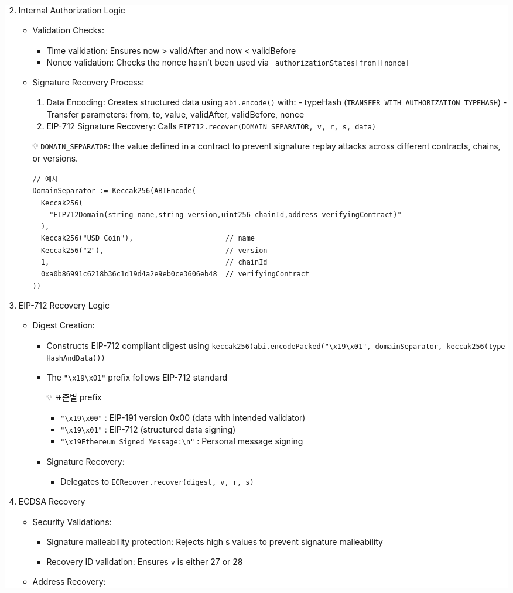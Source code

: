   2. Internal Authorization Logic

     - Validation Checks:
       - Time validation: Ensures now > validAfter and now < validBefore
       - Nonce validation: Checks the nonce hasn't been used via `_authorizationStates[from][nonce]`

     - Signature Recovery Process:

         1. Data Encoding: Creates structured data using `abi.encode()` with:
           - typeHash (`TRANSFER_WITH_AUTHORIZATION_TYPEHASH`)
           - Transfer parameters: from, to, value, validAfter, validBefore, nonce
         2. EIP-712 Signature Recovery: Calls `EIP712.recover(DOMAIN_SEPARATOR, v, r, s, data)`
         
         
       
       :bulb: `DOMAIN_SEPARATOR`: the value defined in a contract to prevent signature replay attacks across different contracts, chains, or versions.
       
       ```solidity
       // 예시
       DomainSeparator := Keccak256(ABIEncode(
         Keccak256(
           "EIP712Domain(string name,string version,uint256 chainId,address verifyingContract)"
         ),
         Keccak256("USD Coin"),                      // name
         Keccak256("2"),                             // version
         1,                                          // chainId
         0xa0b86991c6218b36c1d19d4a2e9eb0ce3606eb48  // verifyingContract
       ))
       ```

3. EIP-712 Recovery Logic

   - Digest Creation:

       - Constructs EIP-712 compliant digest using `keccak256(abi.encodePacked("\x19\x01", domainSeparator, keccak256(typeHashAndData)))`

       - The `"\x19\x01"` prefix follows EIP-712 standard

         :bulb: 표준별 prefix

         - `"\x19\x00"` : EIP-191 version 0x00 (data with intended validator)
         - `"\x19\x01"` : EIP-712 (structured data signing)
         - `"\x19Ethereum Signed Message:\n"` : Personal message signing
   
   
      - Signature Recovery:
          - Delegates to `ECRecover.recover(digest, v, r, s)`
   


  4. ECDSA Recovery

     - Security Validations:

         - Signature malleability protection: Rejects high s values to prevent signature malleability

         - Recovery ID validation: Ensures `v` is either 27 or 28

     - Address Recovery:
     